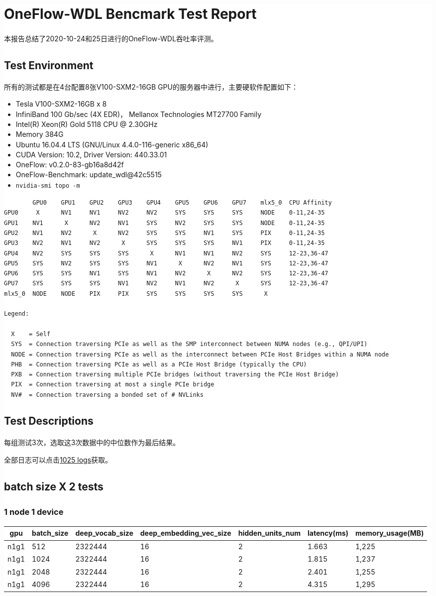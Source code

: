 # OneFlow-WDL Bencmark Test Report

本报告总结了2020-10-24和25日进行的OneFlow-WDL吞吐率评测。

## Test Environment

所有的测试都是在4台配置8张V100-SXM2-16GB GPU的服务器中进行，主要硬软件配置如下：

- Tesla V100-SXM2-16GB x 8
- InfiniBand 100 Gb/sec (4X EDR)， Mellanox Technologies MT27700 Family
- Intel(R) Xeon(R) Gold 5118 CPU @ 2.30GHz
- Memory 384G
- Ubuntu 16.04.4 LTS (GNU/Linux 4.4.0-116-generic x86_64)
- CUDA Version: 10.2, Driver Version: 440.33.01
- OneFlow: v0.2.0-83-gb16a8d42f 
- OneFlow-Benchmark: update_wdl@42c5515
- `nvidia-smi topo -m`

```
        GPU0    GPU1    GPU2    GPU3    GPU4    GPU5    GPU6    GPU7    mlx5_0  CPU Affinity
GPU0     X      NV1     NV1     NV2     NV2     SYS     SYS     SYS     NODE    0-11,24-35
GPU1    NV1      X      NV2     NV1     SYS     NV2     SYS     SYS     NODE    0-11,24-35
GPU2    NV1     NV2      X      NV2     SYS     SYS     NV1     SYS     PIX     0-11,24-35
GPU3    NV2     NV1     NV2      X      SYS     SYS     SYS     NV1     PIX     0-11,24-35
GPU4    NV2     SYS     SYS     SYS      X      NV1     NV1     NV2     SYS     12-23,36-47
GPU5    SYS     NV2     SYS     SYS     NV1      X      NV2     NV1     SYS     12-23,36-47
GPU6    SYS     SYS     NV1     SYS     NV1     NV2      X      NV2     SYS     12-23,36-47
GPU7    SYS     SYS     SYS     NV1     NV2     NV1     NV2      X      SYS     12-23,36-47
mlx5_0  NODE    NODE    PIX     PIX     SYS     SYS     SYS     SYS      X

Legend:

  X    = Self
  SYS  = Connection traversing PCIe as well as the SMP interconnect between NUMA nodes (e.g., QPI/UPI)
  NODE = Connection traversing PCIe as well as the interconnect between PCIe Host Bridges within a NUMA node
  PHB  = Connection traversing PCIe as well as a PCIe Host Bridge (typically the CPU)
  PXB  = Connection traversing multiple PCIe bridges (without traversing the PCIe Host Bridge)
  PIX  = Connection traversing at most a single PCIe bridge
  NV#  = Connection traversing a bonded set of # NVLinks

```

## Test Descriptions
每组测试3次，选取这3次数据中的中位数作为最后结果。

全部日志可以点击[1025 logs](https://oneflow-public.oss-cn-beijing.aliyuncs.com/DLPerf/logs/OneFlow/oneflow_wdl_1025_logs.tgz)获取。

## batch size X 2 tests
### 1 node 1 device  
|gpu|batch_size|deep_vocab_size|deep_embedding_vec_size|hidden_units_num|latency(ms)|memory_usage(MB)|
|----|----|----|----|----|----|----|
|n1g1|512|2322444|16|2|1.663|1,225|
|n1g1|1024|2322444|16|2|1.815|1,237|
|n1g1|2048|2322444|16|2|2.401|1,255|
|n1g1|4096|2322444|16|2|4.315|1,295|